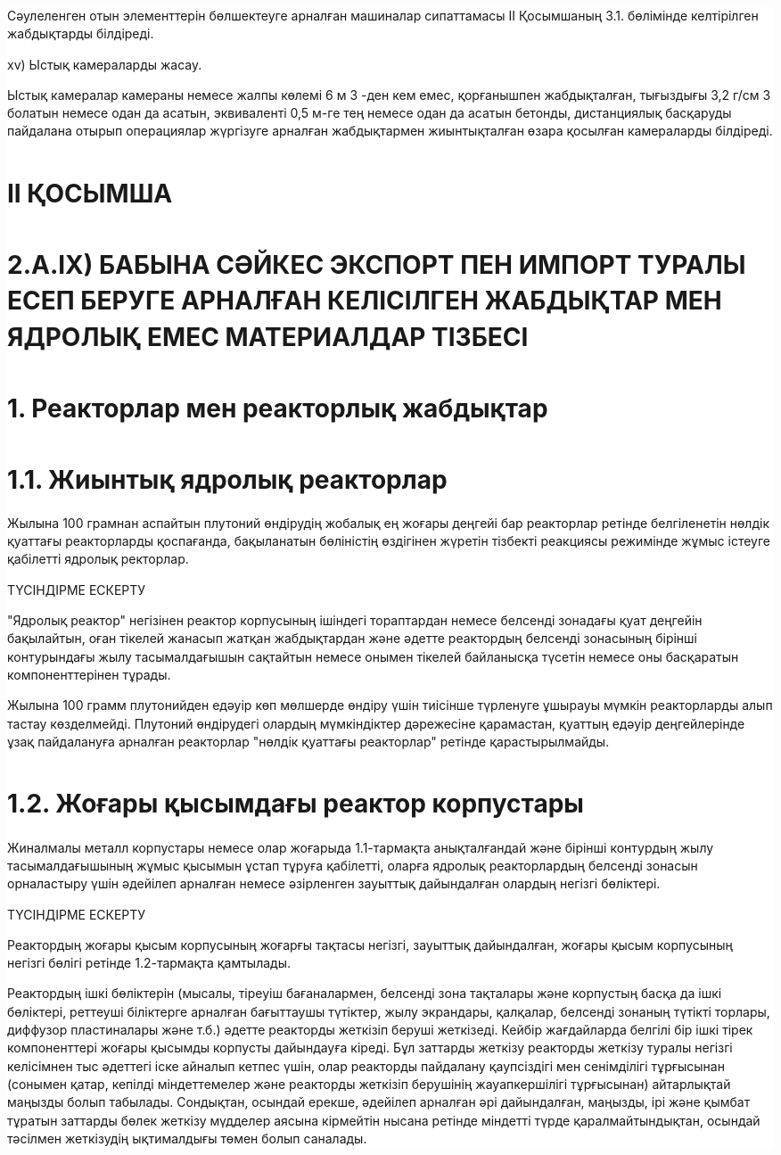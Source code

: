 Сәулеленген отын элементтерiн бөлшектеуге арналған машиналар  сипаттамасы II Қосымшаның 3.1. бөлiмiнде келтiрiлген жабдықтарды бiлдiредi.

xv) Ыстық камераларды жасау.

Ыстық камералар  камераны немесе жалпы көлемi 6 м 3  -ден кем емес, қорғанышпен жабдықталған, тығыздығы 3,2 г/см 3   болатын немесе одан да асатын, эквивалентi 0,5 м-ге тең немесе одан да асатын бетонды, дистанциялық басқаруды пайдалана отырып операциялар жүргiзуге арналған жабдықтармен жиынтықталған өзара қосылған камераларды бiлдiредi.

# II ҚОСЫМША

# 2.А.IХ) БАБЫНА СӘЙКЕС ЭКСПОРТ ПЕН ИМПОРТ ТУРАЛЫ ЕСЕП БЕРУГЕ АРНАЛҒАН КЕЛIСIЛГЕН ЖАБДЫҚТАР МЕН ЯДРОЛЫҚ ЕМЕС МАТЕРИАЛДАР ТIЗБЕСI

# 1. Реакторлар мен реакторлық жабдықтар

# 1.1. Жиынтық ядролық реакторлар

Жылына 100 грамнан аспайтын плутоний өндiрудiң жобалық ең жоғары деңгейi бар реакторлар ретiнде белгiленетiн нөлдiк қуаттағы реакторларды қоспағанда, бақыланатын бөлiнiстiң өздiгiнен жүретiн тiзбектi реакциясы режимiнде жұмыс iстеуге қабiлеттi ядролық ректорлар.

ТҮСIНДIРМЕ ЕСКЕРТУ

"Ядролық реактор" негiзiнен реактор корпусының iшiндегi тораптардан немесе белсендi зонадағы қуат деңгейiн бақылайтын, оған тiкелей жанасып жатқан жабдықтардан және әдетте реактордың белсендi зонасының бiрiншi контурындағы жылу тасымалдағышын сақтайтын немесе онымен тiкелей байланысқа түсетiн немесе оны басқаратын компоненттерiнен тұрады.

Жылына 100 грамм плутонийден едәуiр көп мөлшерде өндiру үшiн тиiсiнше түрленуге ұшырауы мүмкiн реакторларды алып тастау көзделмейдi. Плутоний өндiрудегi олардың мүмкiндiктер дәрежесiне қарамастан, қуаттың едәуiр деңгейлерiнде ұзақ пайдалануға арналған реакторлар "нөлдiк қуаттағы реакторлар" ретiнде қарастырылмайды.

# 1.2. Жоғары қысымдағы реактор корпустары

Жиналмалы металл корпустары немесе олар жоғарыда 1.1-тармақта анықталғандай және бiрiншi контурдың жылу тасымалдағышының жұмыс қысымын ұстап тұруға қабiлеттi, оларға ядролық реакторлардың белсендi зонасын орналастыру үшiн әдейiлеп арналған немесе әзiрленген зауыттық дайындалған олардың негiзгi бөлiктерi.

ТҮСIНДIРМЕ ЕСКЕРТУ

Реактордың жоғары қысым корпусының жоғарғы тақтасы негiзгi, зауыттық дайындалған, жоғары қысым корпусының негiзгi бөлiгi ретiнде 1.2-тармақта қамтылады.

Реактордың iшкi бөлiктерiн (мысалы, тiреуiш бағаналармен, белсендi зона тақталары және корпустың басқа да iшкi бөлiктерi, реттеушi бiлiктерге арналған бағыттаушы түтiктер, жылу экрандары, қалқалар, белсендi зонаның түтiктi торлары, диффузор пластиналары және т.б.) әдетте реакторды жеткiзiп берушi жеткiзедi. Кейбiр жағдайларда белгiлi бiр iшкi тiрек компоненттерi жоғары қысымды корпусты дайындауға кiредi. Бұл заттарды жеткiзу реакторды жеткiзу туралы негiзгi келiсiмнен тыс әдеттегi iске айналып кетпес үшiн, олар реакторды пайдалану қаупсiздiгi мен сенiмдiлiгi тұрғысынан (сонымен қатар, кепiлдi мiндеттемелер және реакторды жеткiзiп берушiнiң жауапкершiлiгi тұрғысынан) айтарлықтай маңызды болып табылады. Сондықтан, осындай ерекше, әдейiлеп арналған әрi дайындалған, маңызды, iрi және қымбат тұратын заттарды бөлек жеткiзу мүдделер аясына кiрмейтiн нысана ретiнде мiндеттi түрде қаралмайтындықтан, осындай тәсiлмен жеткiзудiң ықтималдығы төмен болып саналады.
